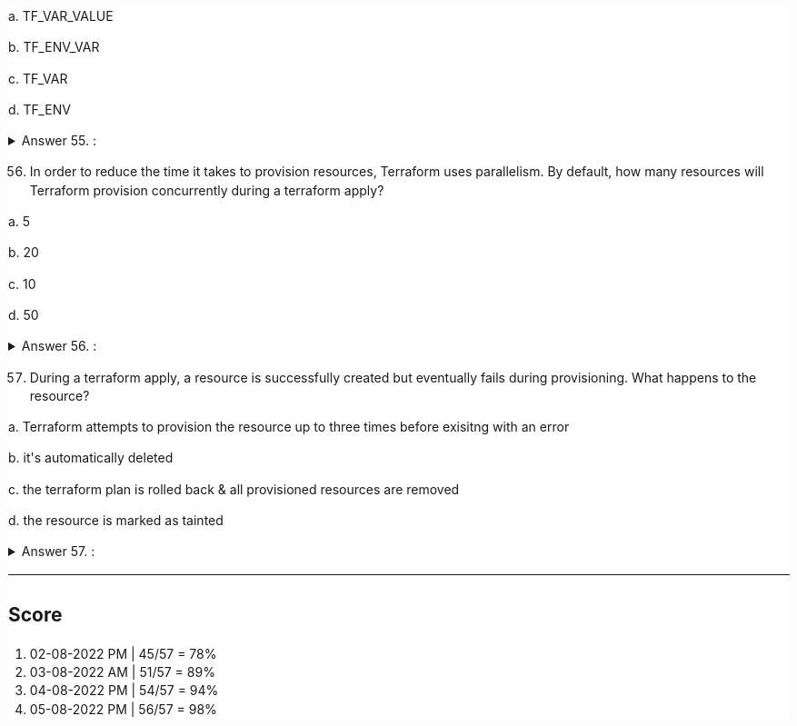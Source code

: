 a. TF_VAR_VALUE
  
b. TF_ENV_VAR
  
c. TF_VAR
  
d. TF_ENV
  
<details><summary>Answer 55. :</summary></details>
  
56. In order to reduce the time it takes to provision resources, Terraform uses parallelism. By default, how many resources will Terraform provision concurrently during a terraform apply?
  
a. 5
  
b. 20
  
c. 10
  
d. 50
  
<details><summary>Answer 56. :</summary></details>
  
57. During a terraform apply, a resource is successfully created but eventually fails during provisioning. What happens to the resource?

a. Terraform attempts to provision the resource up to three times before exisitng with an error
  
b. it's automatically deleted
  
c. the terraform plan is rolled back & all provisioned resources are removed
  
d. the resource is marked as tainted
  
<details><summary>Answer 57. :</summary></details>
  
---
  
## Score
1. 02-08-2022 PM | 45/57 = 78%
2. 03-08-2022 AM | 51/57 = 89%
3. 04-08-2022 PM | 54/57 = 94%
4. 05-08-2022 PM | 56/57 = 98%
